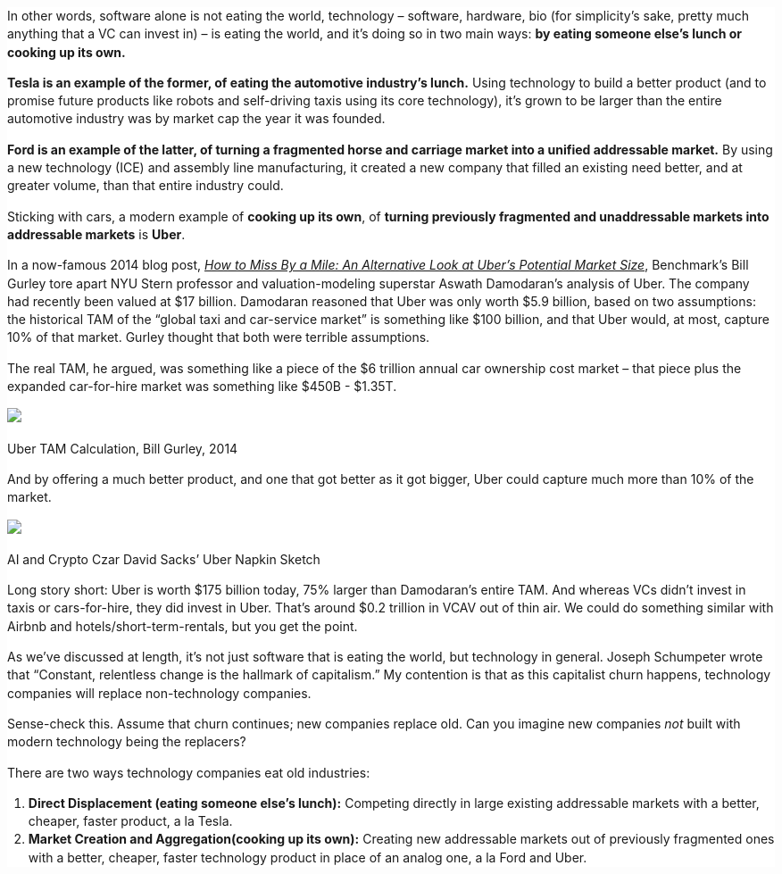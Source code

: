 In other words, software alone is not eating the world, technology – software, hardware, bio (for simplicity’s sake, pretty much anything that a VC can invest in) – is eating the world, and it’s doing so in two main ways: **by eating someone else’s lunch or cooking up its own.**

**Tesla is an example of the former, of eating the automotive industry’s lunch.** Using technology to build a better product (and to promise future products like robots and self-driving taxis using its core technology), it’s grown to be larger than the entire automotive industry was by market cap the year it was founded.

**Ford is an example of the latter, of turning a fragmented horse and carriage market into a unified addressable market.** By using a new technology (ICE) and assembly line manufacturing, it created a new company that filled an existing need better, and at greater volume, than that entire industry could.

Sticking with cars, a modern example of **cooking up its own**, of **turning previously fragmented and unaddressable markets into addressable markets** is **Uber**.

In a now-famous 2014 blog post, *[How to Miss By a Mile: An Alternative Look at Uber’s Potential Market Size](https://abovethecrowd.com/2014/07/11/how-to-miss-by-a-mile-an-alternative-look-at-ubers-potential-market-size/)*, Benchmark’s Bill Gurley tore apart NYU Stern professor and valuation-modeling superstar Aswath Damodaran’s analysis of Uber. The company had recently been valued at $17 billion. Damodaran reasoned that Uber was only worth $5.9 billion, based on two assumptions: the historical TAM of the “global taxi and car-service market” is something like $100 billion, and that Uber would, at most, capture 10% of that market. Gurley thought that both were terrible assumptions.

The real TAM, he argued, was something like a piece of the $6 trillion annual car ownership cost market – that piece plus the expanded car-for-hire market was something like $450B - $1.35T.

![](https://www.notboring.co/p/%7B%22src%22:%22https://substack-post-media.s3.amazonaws.com/public/images/f4c47526-c876-4213-b9d3-de0fb6f976ba_908x353.png%22,%22srcNoWatermark%22:null,%22fullscreen%22:null,%22imageSize%22:null,%22height%22:353,%22width%22:908,%22resizeWidth%22:null,%22bytes%22:null,%22alt%22:null,%22title%22:null,%22type%22:null,%22href%22:null,%22belowTheFold%22:true,%22topImage%22:false,%22internalRedirect%22:null,%22isProcessing%22:false,%22align%22:null%7D)

Uber TAM Calculation, Bill Gurley, 2014

And by offering a much better product, and one that got better as it got bigger, Uber could capture much more than 10% of the market.

![](https://www.notboring.co/p/%7B%22src%22:%22https://substack-post-media.s3.amazonaws.com/public/images/0f4101f7-7f11-4503-8216-1a8fd6f2fc4a_908x781.png%22,%22srcNoWatermark%22:null,%22fullscreen%22:null,%22imageSize%22:null,%22height%22:781,%22width%22:908,%22resizeWidth%22:null,%22bytes%22:null,%22alt%22:null,%22title%22:null,%22type%22:null,%22href%22:null,%22belowTheFold%22:true,%22topImage%22:false,%22internalRedirect%22:null,%22isProcessing%22:false,%22align%22:null%7D)

AI and Crypto Czar David Sacks’ Uber Napkin Sketch

Long story short: Uber is worth $175 billion today, 75% larger than Damodaran’s entire TAM. And whereas VCs didn’t invest in taxis or cars-for-hire, they did invest in Uber. That’s around $0.2 trillion in VCAV out of thin air. We could do something similar with Airbnb and hotels/short-term-rentals, but you get the point.

As we’ve discussed at length, it’s not just software that is eating the world, but technology in general. Joseph Schumpeter wrote that “Constant, relentless change is the hallmark of capitalism.” My contention is that as this capitalist churn happens, technology companies will replace non-technology companies.

Sense-check this. Assume that churn continues; new companies replace old. Can you imagine new companies *not* built with modern technology being the replacers?

There are two ways technology companies eat old industries:

1. **Direct Displacement (eating someone else’s lunch):** Competing directly in large existing addressable markets with a better, cheaper, faster product, a la Tesla.
2. **Market Creation and Aggregation(cooking up its own):** Creating new addressable markets out of previously fragmented ones with a better, cheaper, faster technology product in place of an analog one, a la Ford and Uber.
